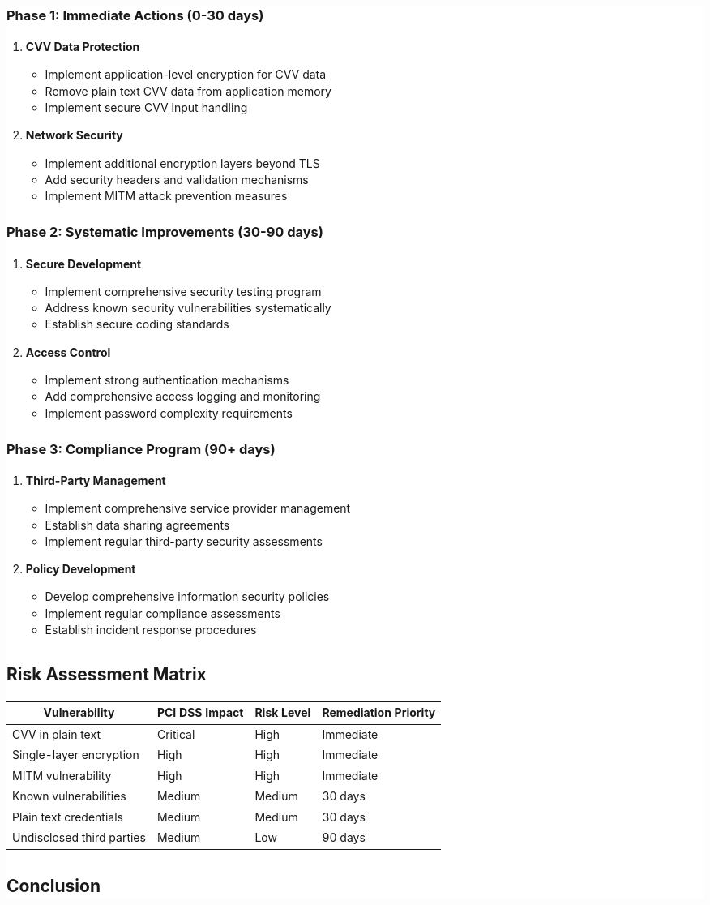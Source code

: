 ### Phase 1: Immediate Actions (0-30 days)

1. **CVV Data Protection**
   - Implement application-level encryption for CVV data
   - Remove plain text CVV data from application memory
   - Implement secure CVV input handling

2. **Network Security**
   - Implement additional encryption layers beyond TLS
   - Add security headers and validation mechanisms
   - Implement MITM attack prevention measures

### Phase 2: Systematic Improvements (30-90 days)

1. **Secure Development**
   - Implement comprehensive security testing program
   - Address known security vulnerabilities systematically
   - Establish secure coding standards

2. **Access Control**
   - Implement strong authentication mechanisms
   - Add comprehensive access logging and monitoring
   - Implement password complexity requirements

### Phase 3: Compliance Program (90+ days)

1. **Third-Party Management**
   - Implement comprehensive service provider management
   - Establish data sharing agreements
   - Implement regular third-party security assessments

2. **Policy Development**
   - Develop comprehensive information security policies
   - Implement regular compliance assessments
   - Establish incident response procedures

## Risk Assessment Matrix

| Vulnerability | PCI DSS Impact | Risk Level | Remediation Priority |
|---------------|----------------|------------|----------------------|
| CVV in plain text | Critical | High | Immediate |
| Single-layer encryption | High | High | Immediate |
| MITM vulnerability | High | High | Immediate |
| Known vulnerabilities | Medium | Medium | 30 days |
| Plain text credentials | Medium | Medium | 30 days |
| Undisclosed third parties | Medium | Low | 90 days |

## Conclusion
